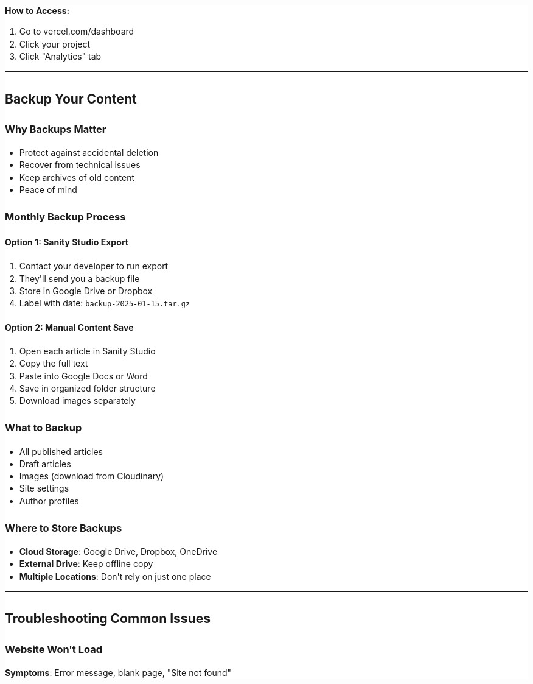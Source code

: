 **How to Access:**
1. Go to vercel.com/dashboard
2. Click your project
3. Click "Analytics" tab

---

## Backup Your Content

### Why Backups Matter
- Protect against accidental deletion
- Recover from technical issues
- Keep archives of old content
- Peace of mind

### Monthly Backup Process

#### Option 1: Sanity Studio Export
1. Contact your developer to run export
2. They'll send you a backup file
3. Store in Google Drive or Dropbox
4. Label with date: `backup-2025-01-15.tar.gz`

#### Option 2: Manual Content Save
1. Open each article in Sanity Studio
2. Copy the full text
3. Paste into Google Docs or Word
4. Save in organized folder structure
5. Download images separately

### What to Backup
- All published articles
- Draft articles
- Images (download from Cloudinary)
- Site settings
- Author profiles

### Where to Store Backups
- **Cloud Storage**: Google Drive, Dropbox, OneDrive
- **External Drive**: Keep offline copy
- **Multiple Locations**: Don't rely on just one place

---

## Troubleshooting Common Issues

### Website Won't Load

**Symptoms**: Error message, blank page, "Site not found"
